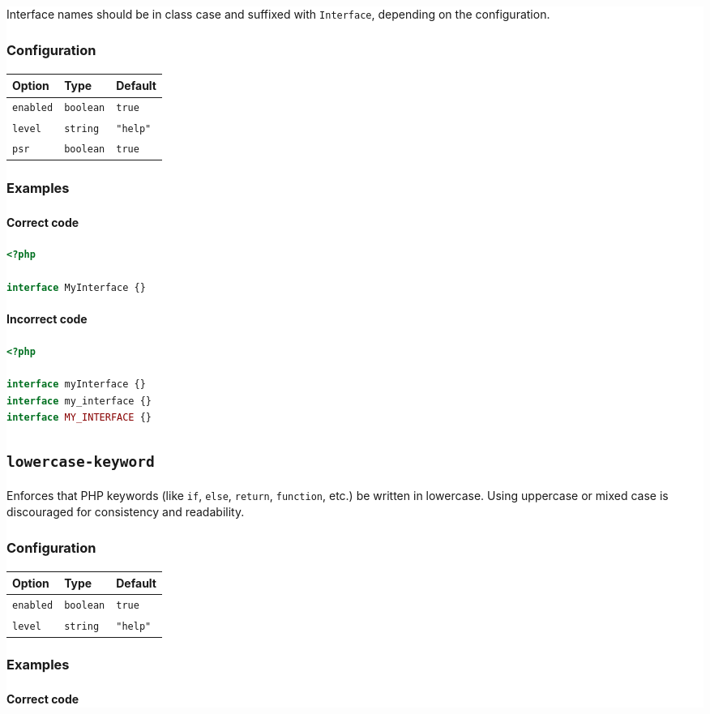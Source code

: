 Interface names should be in class case and suffixed with `Interface`, depending on the configuration.



### Configuration

| Option | Type | Default |
| :--- | :--- | :--- |
| `enabled` | `boolean` | `true` |
| `level` | `string` | `"help"` |
| `psr` | `boolean` | `true` |

### Examples

#### Correct code

```php
<?php

interface MyInterface {}
```

#### Incorrect code

```php
<?php

interface myInterface {}
interface my_interface {}
interface MY_INTERFACE {}
```


## <a id="lowercase-keyword"></a>`lowercase-keyword`

Enforces that PHP keywords (like `if`, `else`, `return`, `function`, etc.) be written
in lowercase. Using uppercase or mixed case is discouraged for consistency and readability.



### Configuration

| Option | Type | Default |
| :--- | :--- | :--- |
| `enabled` | `boolean` | `true` |
| `level` | `string` | `"help"` |

### Examples

#### Correct code
